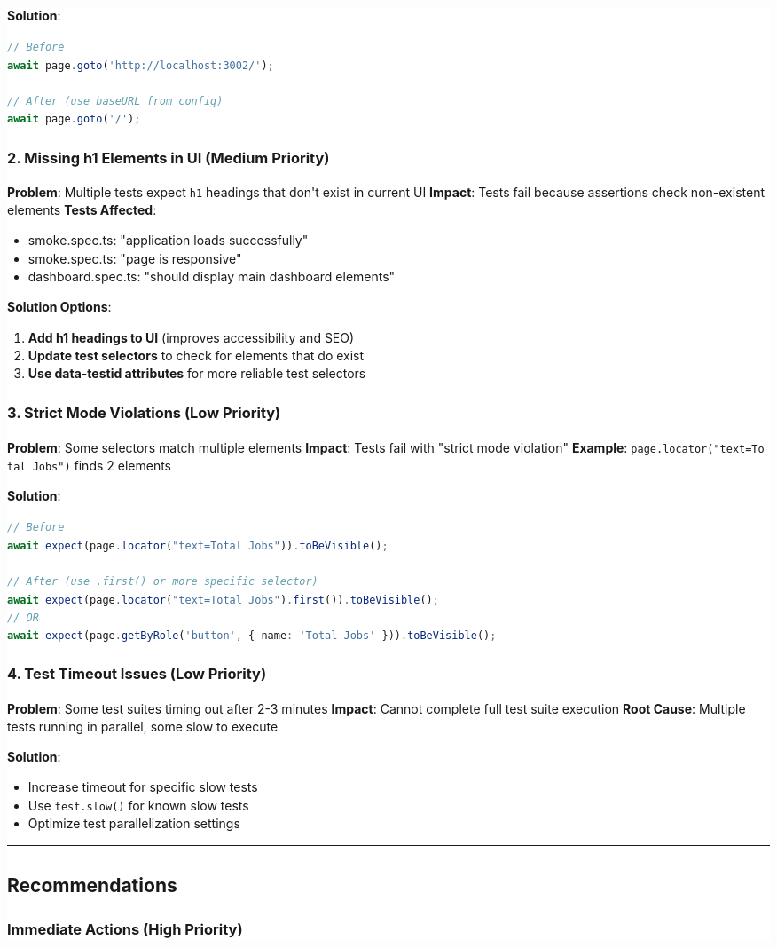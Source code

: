 **Solution**:
```typescript
// Before
await page.goto('http://localhost:3002/');

// After (use baseURL from config)
await page.goto('/');
```

### 2. Missing h1 Elements in UI (Medium Priority)
**Problem**: Multiple tests expect `h1` headings that don't exist in current UI
**Impact**: Tests fail because assertions check non-existent elements
**Tests Affected**:
- smoke.spec.ts: "application loads successfully"
- smoke.spec.ts: "page is responsive"
- dashboard.spec.ts: "should display main dashboard elements"

**Solution Options**:
1. **Add h1 headings to UI** (improves accessibility and SEO)
2. **Update test selectors** to check for elements that do exist
3. **Use data-testid attributes** for more reliable test selectors

### 3. Strict Mode Violations (Low Priority)
**Problem**: Some selectors match multiple elements
**Impact**: Tests fail with "strict mode violation"
**Example**: `page.locator("text=Total Jobs")` finds 2 elements

**Solution**:
```typescript
// Before
await expect(page.locator("text=Total Jobs")).toBeVisible();

// After (use .first() or more specific selector)
await expect(page.locator("text=Total Jobs").first()).toBeVisible();
// OR
await expect(page.getByRole('button', { name: 'Total Jobs' })).toBeVisible();
```

### 4. Test Timeout Issues (Low Priority)
**Problem**: Some test suites timing out after 2-3 minutes
**Impact**: Cannot complete full test suite execution
**Root Cause**: Multiple tests running in parallel, some slow to execute

**Solution**:
- Increase timeout for specific slow tests
- Use `test.slow()` for known slow tests
- Optimize test parallelization settings

---

## Recommendations

### Immediate Actions (High Priority)
